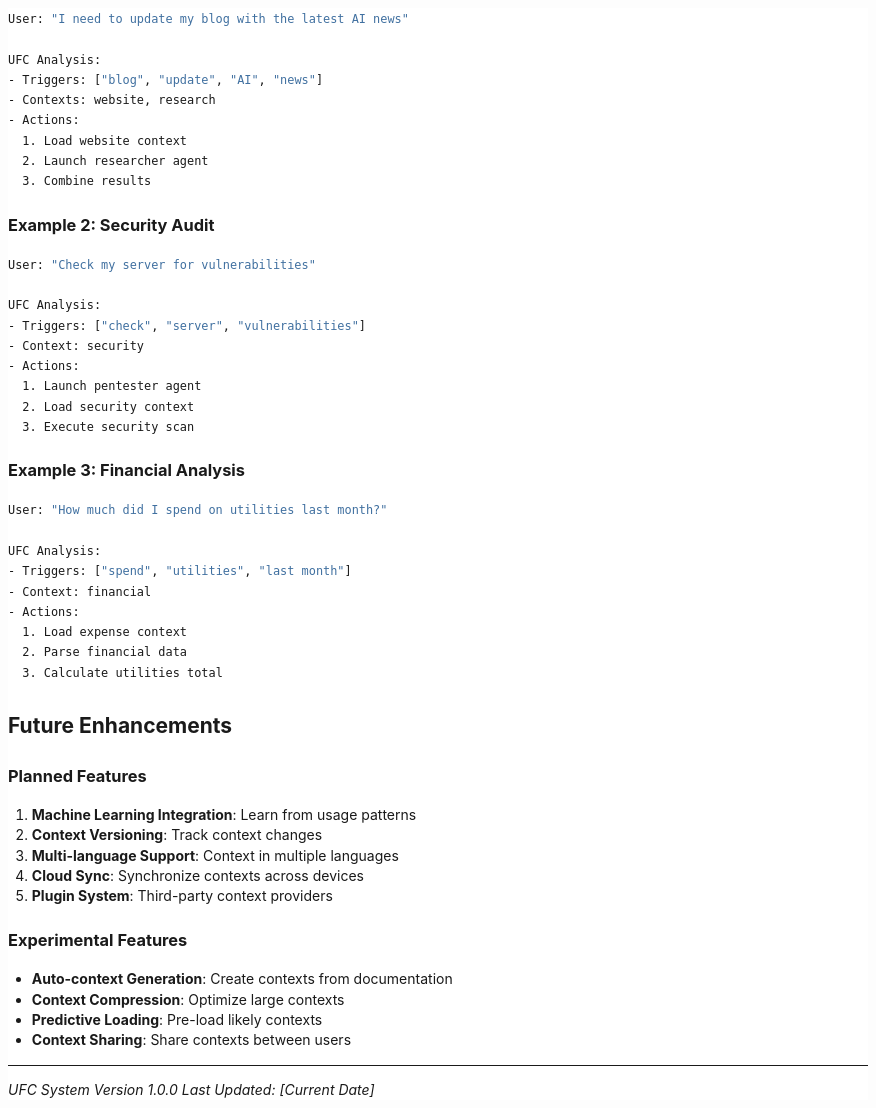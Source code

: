 ```bash
User: "I need to update my blog with the latest AI news"

UFC Analysis:
- Triggers: ["blog", "update", "AI", "news"]
- Contexts: website, research
- Actions:
  1. Load website context
  2. Launch researcher agent
  3. Combine results
```

### Example 2: Security Audit

```bash
User: "Check my server for vulnerabilities"

UFC Analysis:
- Triggers: ["check", "server", "vulnerabilities"]
- Context: security
- Actions:
  1. Launch pentester agent
  2. Load security context
  3. Execute security scan
```

### Example 3: Financial Analysis

```bash
User: "How much did I spend on utilities last month?"

UFC Analysis:
- Triggers: ["spend", "utilities", "last month"]
- Context: financial
- Actions:
  1. Load expense context
  2. Parse financial data
  3. Calculate utilities total
```

## Future Enhancements

### Planned Features

1. **Machine Learning Integration**: Learn from usage patterns
2. **Context Versioning**: Track context changes
3. **Multi-language Support**: Context in multiple languages
4. **Cloud Sync**: Synchronize contexts across devices
5. **Plugin System**: Third-party context providers

### Experimental Features

- **Auto-context Generation**: Create contexts from documentation
- **Context Compression**: Optimize large contexts
- **Predictive Loading**: Pre-load likely contexts
- **Context Sharing**: Share contexts between users

---

*UFC System Version 1.0.0*
*Last Updated: [Current Date]*